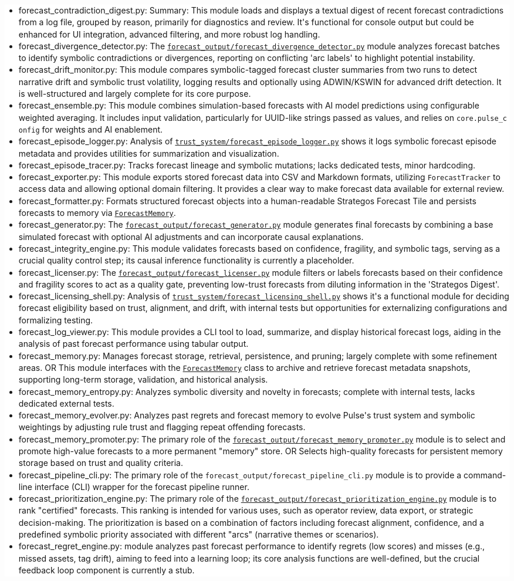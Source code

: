 - forecast_contradiction_digest.py: Summary: This module loads and displays a textual digest of recent forecast contradictions from a log file, grouped by reason, primarily for diagnostics and review. It's functional for console output but could be enhanced for UI integration, advanced filtering, and more robust log handling.
- forecast_divergence_detector.py: The [`forecast_output/forecast_divergence_detector.py`](forecast_output/forecast_divergence_detector.py:1) module analyzes forecast batches to identify symbolic contradictions or divergences, reporting on conflicting 'arc labels' to highlight potential instability.
- forecast_drift_monitor.py: This module compares symbolic-tagged forecast cluster summaries from two runs to detect narrative drift and symbolic trust volatility, logging results and optionally using ADWIN/KSWIN for advanced drift detection. It is well-structured and largely complete for its core purpose.
- forecast_ensemble.py: This module combines simulation-based forecasts with AI model predictions using configurable weighted averaging. It includes input validation, particularly for UUID-like strings passed as values, and relies on `core.pulse_config` for weights and AI enablement.
- forecast_episode_logger.py: Analysis of [`trust_system/forecast_episode_logger.py`](trust_system/forecast_episode_logger.py:1) shows it logs symbolic forecast episode metadata and provides utilities for summarization and visualization.
- forecast_episode_tracer.py: Tracks forecast lineage and symbolic mutations; lacks dedicated tests, minor hardcoding.
- forecast_exporter.py: This module exports stored forecast data into CSV and Markdown formats, utilizing `ForecastTracker` to access data and allowing optional domain filtering. It provides a clear way to make forecast data available for external review.
- forecast_formatter.py: Formats structured forecast objects into a human-readable Strategos Forecast Tile and persists forecasts to memory via [`ForecastMemory`](memory/forecast_memory.py:1).
- forecast_generator.py: The [`forecast_output/forecast_generator.py`](forecast_output/forecast_generator.py:1) module generates final forecasts by combining a base simulated forecast with optional AI adjustments and can incorporate causal explanations.
- forecast_integrity_engine.py: This module validates forecasts based on confidence, fragility, and symbolic tags, serving as a crucial quality control step; its causal inference functionality is currently a placeholder.
- forecast_licenser.py: The [`forecast_output/forecast_licenser.py`](forecast_output/forecast_licenser.py:0) module filters or labels forecasts based on their confidence and fragility scores to act as a quality gate, preventing low-trust forecasts from diluting information in the 'Strategos Digest'.
- forecast_licensing_shell.py: Analysis of [`trust_system/forecast_licensing_shell.py`](../trust_system/forecast_licensing_shell.py:1) shows it's a functional module for deciding forecast eligibility based on trust, alignment, and drift, with internal tests but opportunities for externalizing configurations and formalizing testing.
- forecast_log_viewer.py: This module provides a CLI tool to load, summarize, and display historical forecast logs, aiding in the analysis of past forecast performance using tabular output.
- forecast_memory.py: Manages forecast storage, retrieval, persistence, and pruning; largely complete with some refinement areas. OR This module interfaces with the [`ForecastMemory`](memory/forecast_memory.py:0) class to archive and retrieve forecast metadata snapshots, supporting long-term storage, validation, and historical analysis.
- forecast_memory_entropy.py: Analyzes symbolic diversity and novelty in forecasts; complete with internal tests, lacks dedicated external tests.
- forecast_memory_evolver.py: Analyzes past regrets and forecast memory to evolve Pulse's trust system and symbolic weightings by adjusting rule trust and flagging repeat offending forecasts.
- forecast_memory_promoter.py: The primary role of the [`forecast_output/forecast_memory_promoter.py`](forecast_output/forecast_memory_promoter.py:1) module is to select and promote high-value forecasts to a more permanent "memory" store. OR Selects high-quality forecasts for persistent memory storage based on trust and quality criteria.
- forecast_pipeline_cli.py: The primary role of the `forecast_output/forecast_pipeline_cli.py` module is to provide a command-line interface (CLI) wrapper for the forecast pipeline runner.
- forecast_prioritization_engine.py: The primary role of the [`forecast_output/forecast_prioritization_engine.py`](forecast_output/forecast_prioritization_engine.py:1) module is to rank "certified" forecasts. This ranking is intended for various uses, such as operator review, data export, or strategic decision-making. The prioritization is based on a combination of factors including forecast alignment, confidence, and a predefined symbolic priority associated with different "arcs" (narrative themes or scenarios).
- forecast_regret_engine.py: module analyzes past forecast performance to identify regrets (low scores) and misses (e.g., missed assets, tag drift), aiming to feed into a learning loop; its core analysis functions are well-defined, but the crucial feedback loop component is currently a stub.